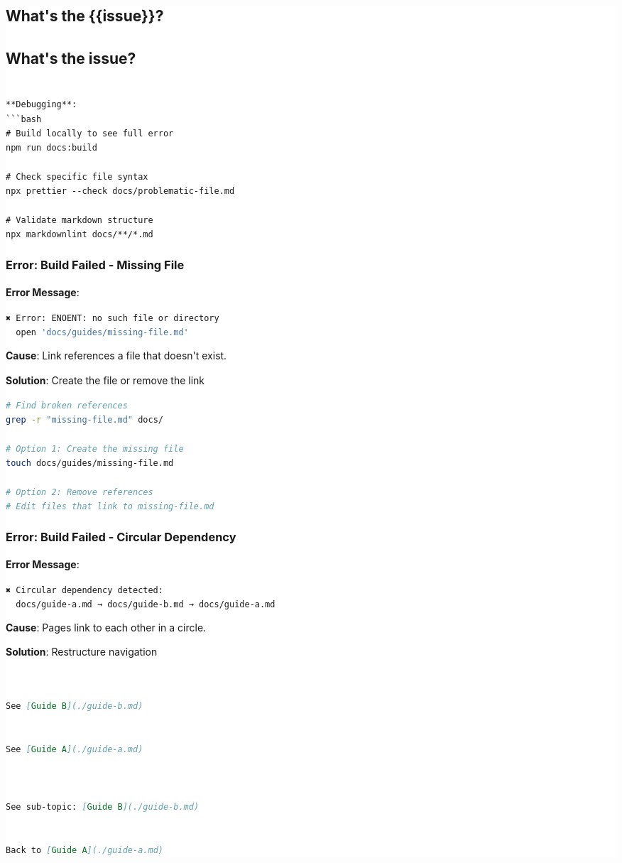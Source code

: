 
## What's the {{issue}}?


## What's the issue?
```

**Debugging**:
```bash
# Build locally to see full error
npm run docs:build

# Check specific file syntax
npx prettier --check docs/problematic-file.md

# Validate markdown structure
npx markdownlint docs/**/*.md
```

### Error: Build Failed - Missing File

**Error Message**:
```bash
✖ Error: ENOENT: no such file or directory
  open 'docs/guides/missing-file.md'
```

**Cause**: Link references a file that doesn't exist.

**Solution**: Create the file or remove the link

```bash
# Find broken references
grep -r "missing-file.md" docs/

# Option 1: Create the missing file
touch docs/guides/missing-file.md

# Option 2: Remove references
# Edit files that link to missing-file.md
```

### Error: Build Failed - Circular Dependency

**Error Message**:
```bash
✖ Circular dependency detected:
  docs/guide-a.md → docs/guide-b.md → docs/guide-a.md
```

**Cause**: Pages link to each other in a circle.

**Solution**: Restructure navigation

```markdown


See [Guide B](./guide-b.md)


See [Guide A](./guide-a.md)



See sub-topic: [Guide B](./guide-b.md)


Back to [Guide A](./guide-a.md)
```